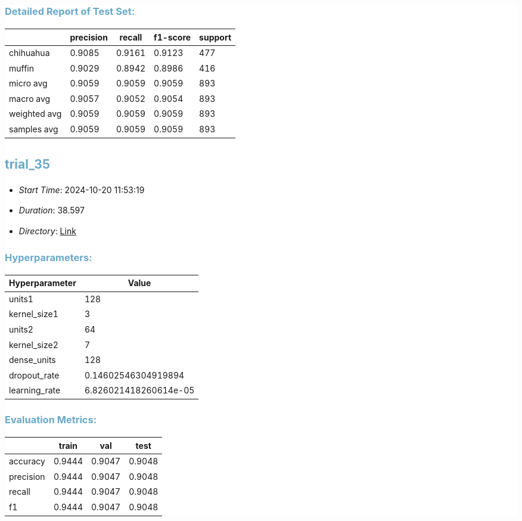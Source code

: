 
<div style="page-break-after: always;"></div>

### <span style="color:rgb(105, 169, 201);">Detailed Report of Test Set:</span>

|              | precision    | recall       | f1-score     | support      |
| ------------ | ------------ | ------------ | ------------ | ------------ |
| chihuahua    | 0.9085       | 0.9161       | 0.9123       | 477          | 
| muffin       | 0.9029       | 0.8942       | 0.8986       | 416          | 
| micro avg    | 0.9059       | 0.9059       | 0.9059       | 893          | 
| macro avg    | 0.9057       | 0.9052       | 0.9054       | 893          | 
| weighted avg | 0.9059       | 0.9059       | 0.9059       | 893          | 
| samples avg  | 0.9059       | 0.9059       | 0.9059       | 893          | 



<div style="page-break-after: always;"></div>

## <span style="color:rgb(105, 169, 201);">trial_35</span>

*    *Start Time*: 2024-10-20 11:53:19

*    *Duration*: 38.597

*    *Directory*: [Link](./trial_35)

### <span style="color:rgb(105, 169, 201);">Hyperparameters:</span>

| Hyperparameter        | Value                 |
| --------------------- | --------------------- |
| units1                | 128                   |
| kernel_size1          | 3                     |
| units2                | 64                    |
| kernel_size2          | 7                     |
| dense_units           | 128                   |
| dropout_rate          | 0.14602546304919894   |
| learning_rate         | 6.826021418260614e-05 |


### <span style="color:rgb(105, 169, 201);">Evaluation Metrics:</span>

|           | train     | val       | test      |
| --------- | --------- | --------- | --------- |
| accuracy  | 0.9444    | 0.9047    | 0.9048    | 
| precision | 0.9444    | 0.9047    | 0.9048    | 
| recall    | 0.9444    | 0.9047    | 0.9048    | 
| f1        | 0.9444    | 0.9047    | 0.9048    | 
